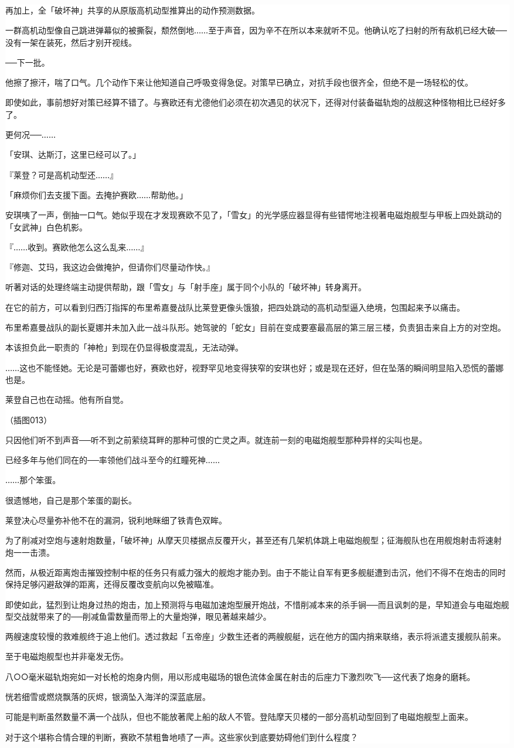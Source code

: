 再加上，全「破坏神」共享的从原版高机动型推算出的动作预测数据。

一群高机动型像自己跳进弹幕似的被撕裂，颓然倒地……至于声音，因为辛不在所以本来就听不见。他确认吃了扫射的所有敌机已经大破──没有一架在装死，然后才别开视线。

──下一批。

他擦了擦汗，喘了口气。几个动作下来让他知道自己呼吸变得急促。对策早已确立，对抗手段也很齐全，但绝不是一场轻松的仗。

即使如此，事前想好对策已经算不错了。与赛欧还有尤德他们必须在初次遇见的状况下，还得对付装备磁轨炮的战舰这种怪物相比已经好多了。

更何况──……

「安琪、达斯汀，这里已经可以了。」

『莱登？可是高机动型还……』

「麻烦你们去支援下面。去掩护赛欧……帮助他。」

安琪咦了一声，倒抽一口气。她似乎现在才发现赛欧不见了，「雪女」的光学感应器显得有些错愕地注视著电磁炮舰型与甲板上四处跳动的「女武神」白色机影。

『……收到。赛欧他怎么这么乱来……』

『修迦、艾玛，我这边会做掩护，但请你们尽量动作快。』

听著对话的处理终端主动提供帮助，跟「雪女」与「射手座」属于同个小队的「破坏神」转身离开。

在它的前方，可以看到归西汀指挥的布里希嘉曼战队比莱登更像头饿狼，把四处跳动的高机动型逼入绝境，包围起来予以痛击。

布里希嘉曼战队的副长夏娜并未加入此一战斗队形。她驾驶的「蛇女」目前在变成要塞最高层的第三层三楼，负责狙击来自上方的对空炮。

本该担负此一职责的「神枪」到现在仍显得极度混乱，无法动弹。

……这也不能怪她。无论是可蕾娜也好，赛欧也好，视野罕见地变得狭窄的安琪也好；或是现在还好，但在坠落的瞬间明显陷入恐慌的蕾娜也是。

莱登自己也在动摇。他有所自觉。

（插图013）

只因他们听不到声音──听不到之前萦绕耳畔的那种可恨的亡灵之声。就连前一刻的电磁炮舰型那种异样的尖叫也是。

已经多年与他们同在的──率领他们战斗至今的红瞳死神……

……那个笨蛋。

很遗憾地，自己是那个笨蛋的副长。

莱登决心尽量弥补他不在的漏洞，锐利地眯细了铁青色双眸。

为了削减对空炮与速射炮数量，「破坏神」从摩天贝楼据点反覆开火，甚至还有几架机体跳上电磁炮舰型；征海舰队也在用舰炮射击将速射炮一一击溃。

然而，从极近距离炮击摧毁控制中枢的任务只有威力强大的舰炮才能办到。由于不能让自军有更多舰艇遭到击沉，他们不得不在炮击的同时保持足够闪避敌弹的距离，还得反覆改变航向以免被瞄准。

即使如此，猛烈到让炮身过热的炮击，加上预测将与电磁加速炮型展开炮战，不惜削减本来的杀手锏──而且讽刺的是，早知道会与电磁炮舰型交战就带来了的──削减鱼雷数量而带上的大量炮弹，眼见著越来越少。

两艘速度较慢的救难舰终于追上他们。透过救起「五帝座」少数生还者的两艘舰艇，远在他方的国内捎来联络，表示将派遣支援舰队前来。

至于电磁炮舰型也并非毫发无伤。

八○○毫米磁轨炮宛如一对长枪的炮身内侧，用以形成电磁场的银色流体金属在射击的后座力下激烈吹飞──这代表了炮身的磨耗。

恍若细雪或燃烧飘落的灰烬，银滴坠入海洋的深蓝底层。

可能是判断虽然数量不满一个战队，但也不能放著爬上船的敌人不管。登陆摩天贝楼的一部分高机动型回到了电磁炮舰型上面来。

对于这个堪称合情合理的判断，赛欧不禁粗鲁地啧了一声。这些家伙到底要妨碍他们到什么程度？
